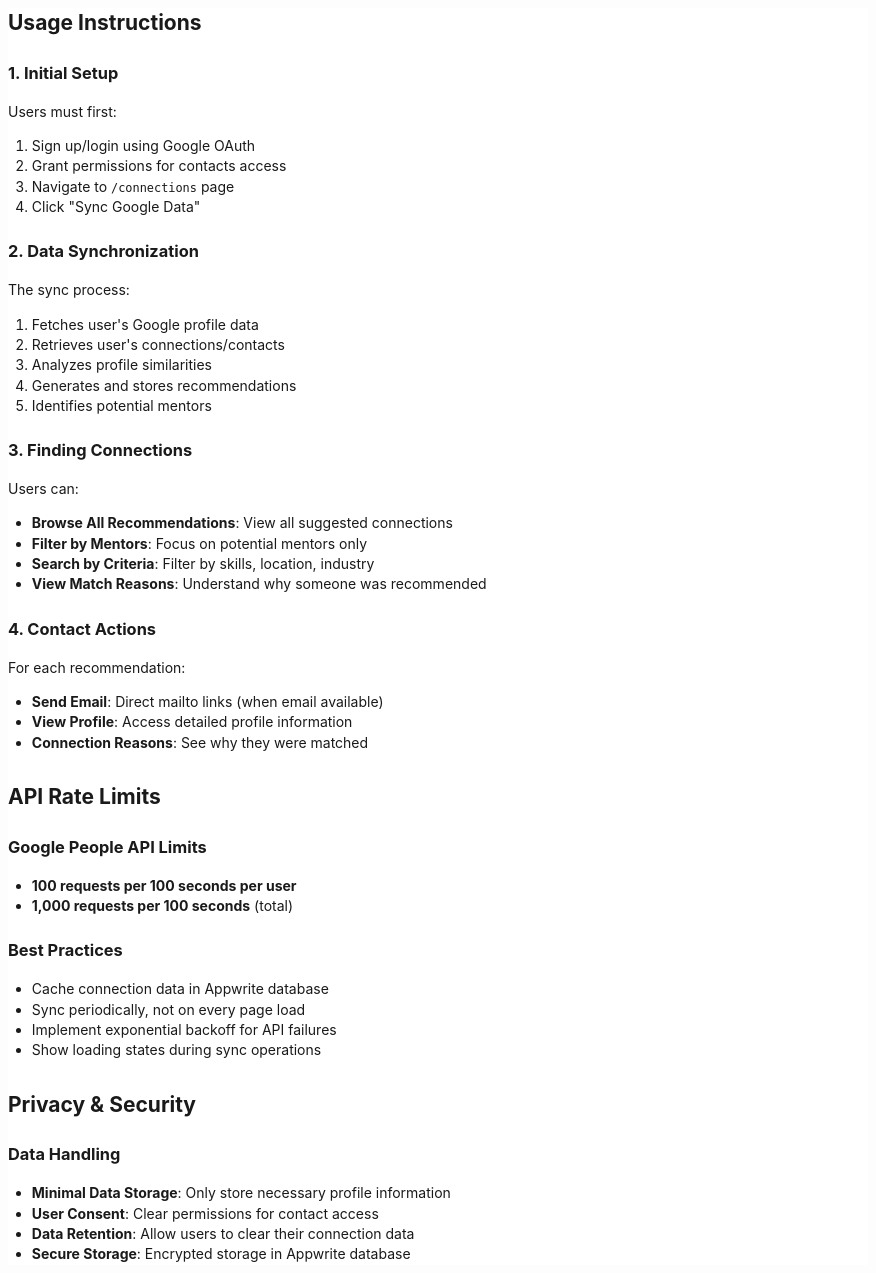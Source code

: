 ## Usage Instructions

### 1. Initial Setup

Users must first:
1. Sign up/login using Google OAuth
2. Grant permissions for contacts access
3. Navigate to `/connections` page
4. Click "Sync Google Data"

### 2. Data Synchronization

The sync process:
1. Fetches user's Google profile data
2. Retrieves user's connections/contacts
3. Analyzes profile similarities
4. Generates and stores recommendations
5. Identifies potential mentors

### 3. Finding Connections

Users can:
- **Browse All Recommendations**: View all suggested connections
- **Filter by Mentors**: Focus on potential mentors only
- **Search by Criteria**: Filter by skills, location, industry
- **View Match Reasons**: Understand why someone was recommended

### 4. Contact Actions

For each recommendation:
- **Send Email**: Direct mailto links (when email available)
- **View Profile**: Access detailed profile information
- **Connection Reasons**: See why they were matched

## API Rate Limits

### Google People API Limits
- **100 requests per 100 seconds per user**
- **1,000 requests per 100 seconds** (total)

### Best Practices
- Cache connection data in Appwrite database
- Sync periodically, not on every page load
- Implement exponential backoff for API failures
- Show loading states during sync operations

## Privacy & Security

### Data Handling
- **Minimal Data Storage**: Only store necessary profile information
- **User Consent**: Clear permissions for contact access
- **Data Retention**: Allow users to clear their connection data
- **Secure Storage**: Encrypted storage in Appwrite database
